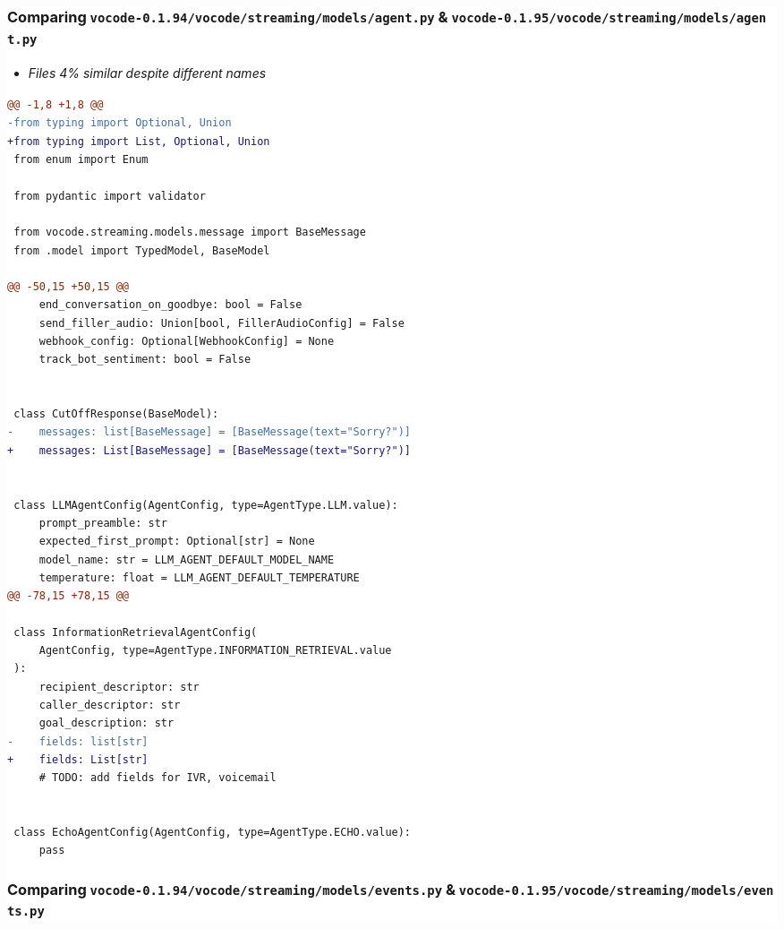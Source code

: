 ### Comparing `vocode-0.1.94/vocode/streaming/models/agent.py` & `vocode-0.1.95/vocode/streaming/models/agent.py`

 * *Files 4% similar despite different names*

```diff
@@ -1,8 +1,8 @@
-from typing import Optional, Union
+from typing import List, Optional, Union
 from enum import Enum
 
 from pydantic import validator
 
 from vocode.streaming.models.message import BaseMessage
 from .model import TypedModel, BaseModel
 
@@ -50,15 +50,15 @@
     end_conversation_on_goodbye: bool = False
     send_filler_audio: Union[bool, FillerAudioConfig] = False
     webhook_config: Optional[WebhookConfig] = None
     track_bot_sentiment: bool = False
 
 
 class CutOffResponse(BaseModel):
-    messages: list[BaseMessage] = [BaseMessage(text="Sorry?")]
+    messages: List[BaseMessage] = [BaseMessage(text="Sorry?")]
 
 
 class LLMAgentConfig(AgentConfig, type=AgentType.LLM.value):
     prompt_preamble: str
     expected_first_prompt: Optional[str] = None
     model_name: str = LLM_AGENT_DEFAULT_MODEL_NAME
     temperature: float = LLM_AGENT_DEFAULT_TEMPERATURE
@@ -78,15 +78,15 @@
 
 class InformationRetrievalAgentConfig(
     AgentConfig, type=AgentType.INFORMATION_RETRIEVAL.value
 ):
     recipient_descriptor: str
     caller_descriptor: str
     goal_description: str
-    fields: list[str]
+    fields: List[str]
     # TODO: add fields for IVR, voicemail
 
 
 class EchoAgentConfig(AgentConfig, type=AgentType.ECHO.value):
     pass
```

### Comparing `vocode-0.1.94/vocode/streaming/models/events.py` & `vocode-0.1.95/vocode/streaming/models/events.py`
